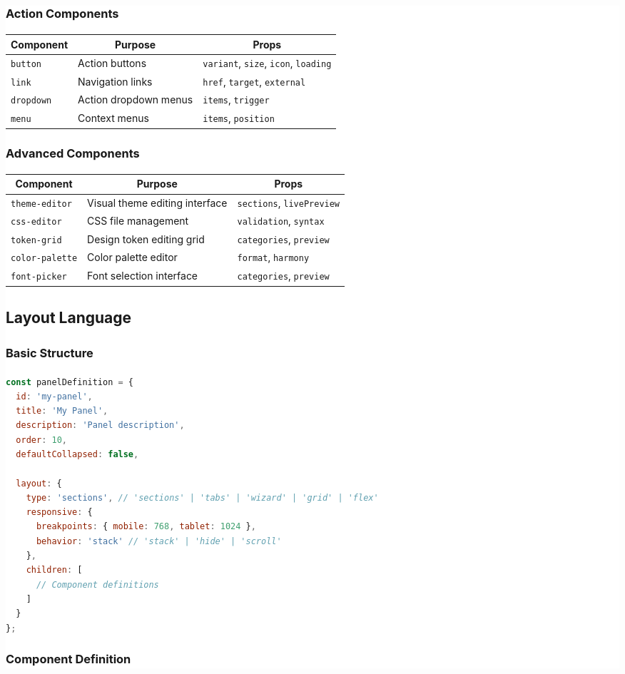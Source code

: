 ### Action Components

| Component | Purpose | Props |
|-----------|---------|-------|
| `button` | Action buttons | `variant`, `size`, `icon`, `loading` |
| `link` | Navigation links | `href`, `target`, `external` |
| `dropdown` | Action dropdown menus | `items`, `trigger` |
| `menu` | Context menus | `items`, `position` |

### Advanced Components

| Component | Purpose | Props |
|-----------|---------|-------|
| `theme-editor` | Visual theme editing interface | `sections`, `livePreview` |
| `css-editor` | CSS file management | `validation`, `syntax` |
| `token-grid` | Design token editing grid | `categories`, `preview` |
| `color-palette` | Color palette editor | `format`, `harmony` |
| `font-picker` | Font selection interface | `categories`, `preview` |

## Layout Language

### Basic Structure

```javascript
const panelDefinition = {
  id: 'my-panel',
  title: 'My Panel',
  description: 'Panel description',
  order: 10,
  defaultCollapsed: false,
  
  layout: {
    type: 'sections', // 'sections' | 'tabs' | 'wizard' | 'grid' | 'flex'
    responsive: {
      breakpoints: { mobile: 768, tablet: 1024 },
      behavior: 'stack' // 'stack' | 'hide' | 'scroll'
    },
    children: [
      // Component definitions
    ]
  }
};
```

### Component Definition
